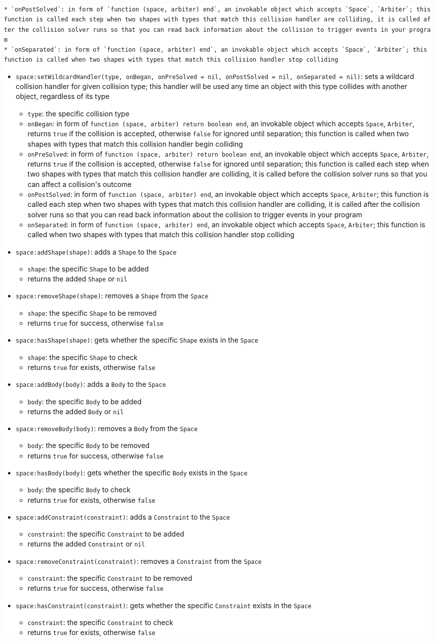 	* `onPostSolved`: in form of `function (space, arbiter) end`, an invokable object which accepts `Space`, `Arbiter`; this function is called each step when two shapes with types that match this collision handler are colliding, it is called after the collision solver runs so that you can read back information about the collision to trigger events in your program
	* `onSeparated`: in form of `function (space, arbiter) end`, an invokable object which accepts `Space`, `Arbiter`; this function is called when two shapes with types that match this collision handler stop colliding
* `space:setWildcardHandler(type, onBegan, onPreSolved = nil, onPostSolved = nil, onSeparated = nil)`: sets a wildcard collision handler for given collision type; this handler will be used any time an object with this type collides with another object, regardless of its type
	* `type`: the specific collision type
	* `onBegan`: in form of `function (space, arbiter) return boolean end`, an invokable object which accepts `Space`, `Arbiter`, returns `true` if the collision is accepted, otherwise `false` for ignored until separation; this function is called when two shapes with types that match this collision handler begin colliding
	* `onPreSolved`: in form of `function (space, arbiter) return boolean end`, an invokable object which accepts `Space`, `Arbiter`, returns `true` if the collision is accepted, otherwise `false` for ignored until separation; this function is called each step when two shapes with types that match this collision handler are colliding, it is called before the collision solver runs so that you can affect a collision's outcome
	* `onPostSolved`: in form of `function (space, arbiter) end`, an invokable object which accepts `Space`, `Arbiter`; this function is called each step when two shapes with types that match this collision handler are colliding, it is called after the collision solver runs so that you can read back information about the collision to trigger events in your program
	* `onSeparated`: in form of `function (space, arbiter) end`, an invokable object which accepts `Space`, `Arbiter`; this function is called when two shapes with types that match this collision handler stop colliding

* `space:addShape(shape)`: adds a `Shape` to the `Space`
	* `shape`: the specific `Shape` to be added
	* returns the added `Shape` or `nil`
* `space:removeShape(shape)`: removes a `Shape` from the `Space`
	* `shape`: the specific `Shape` to be removed
	* returns `true` for success, otherwise `false`
* `space:hasShape(shape)`: gets whether the specific `Shape` exists in the `Space`
	* `shape`: the specific `Shape` to check
	* returns `true` for exists, otherwise `false`
* `space:addBody(body)`: adds a `Body` to the `Space`
	* `body`: the specific `Body` to be added
	* returns the added `Body` or `nil`
* `space:removeBody(body)`: removes a `Body` from the `Space`
	* `body`: the specific `Body` to be removed
	* returns `true` for success, otherwise `false`
* `space:hasBody(body)`: gets whether the specific `Body` exists in the `Space`
	* `body`: the specific `Body` to check
	* returns `true` for exists, otherwise `false`
* `space:addConstraint(constraint)`: adds a `Constraint` to the `Space`
	* `constraint`: the specific `Constraint` to be added
	* returns the added `Constraint` or `nil`
* `space:removeConstraint(constraint)`: removes a `Constraint` from the `Space`
	* `constraint`: the specific `Constraint` to be removed
	* returns `true` for success, otherwise `false`
* `space:hasConstraint(constraint)`: gets whether the specific `Constraint` exists in the `Space`
	* `constraint`: the specific `Constraint` to check
	* returns `true` for exists, otherwise `false`
